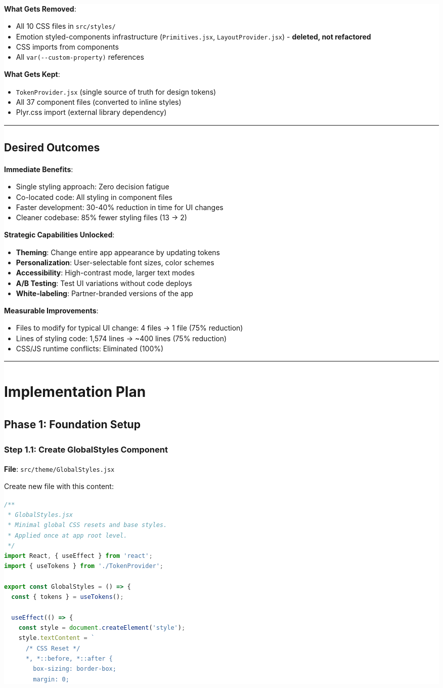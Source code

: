 **What Gets Removed**:
- All 10 CSS files in `src/styles/`
- Emotion styled-components infrastructure (`Primitives.jsx`, `LayoutProvider.jsx`) - **deleted, not refactored**
- CSS imports from components
- All `var(--custom-property)` references

**What Gets Kept**:
- `TokenProvider.jsx` (single source of truth for design tokens)
- All 37 component files (converted to inline styles)
- Plyr.css import (external library dependency)

---

## Desired Outcomes

**Immediate Benefits**:
- Single styling approach: Zero decision fatigue
- Co-located code: All styling in component files
- Faster development: 30-40% reduction in time for UI changes
- Cleaner codebase: 85% fewer styling files (13 → 2)

**Strategic Capabilities Unlocked**:
- **Theming**: Change entire app appearance by updating tokens
- **Personalization**: User-selectable font sizes, color schemes
- **Accessibility**: High-contrast mode, larger text modes
- **A/B Testing**: Test UI variations without code deploys
- **White-labeling**: Partner-branded versions of the app

**Measurable Improvements**:
- Files to modify for typical UI change: 4 files → 1 file (75% reduction)
- Lines of styling code: 1,574 lines → ~400 lines (75% reduction)
- CSS/JS runtime conflicts: Eliminated (100%)

---

# Implementation Plan

## Phase 1: Foundation Setup

### Step 1.1: Create GlobalStyles Component

**File**: `src/theme/GlobalStyles.jsx`

Create new file with this content:

```jsx
/**
 * GlobalStyles.jsx
 * Minimal global CSS resets and base styles.
 * Applied once at app root level.
 */
import React, { useEffect } from 'react';
import { useTokens } from './TokenProvider';

export const GlobalStyles = () => {
  const { tokens } = useTokens();

  useEffect(() => {
    const style = document.createElement('style');
    style.textContent = `
      /* CSS Reset */
      *, *::before, *::after {
        box-sizing: border-box;
        margin: 0;
```